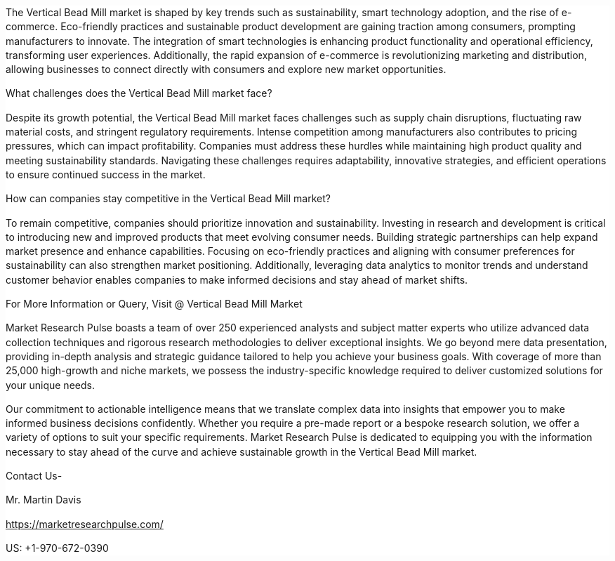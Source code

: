The Vertical Bead Mill market is shaped by key trends such as sustainability, smart technology adoption, and the rise of e-commerce. Eco-friendly practices and sustainable product development are gaining traction among consumers, prompting manufacturers to innovate. The integration of smart technologies is enhancing product functionality and operational efficiency, transforming user experiences. Additionally, the rapid expansion of e-commerce is revolutionizing marketing and distribution, allowing businesses to connect directly with consumers and explore new market opportunities.

What challenges does the Vertical Bead Mill market face?

Despite its growth potential, the Vertical Bead Mill market faces challenges such as supply chain disruptions, fluctuating raw material costs, and stringent regulatory requirements. Intense competition among manufacturers also contributes to pricing pressures, which can impact profitability. Companies must address these hurdles while maintaining high product quality and meeting sustainability standards. Navigating these challenges requires adaptability, innovative strategies, and efficient operations to ensure continued success in the market.

How can companies stay competitive in the Vertical Bead Mill market?

To remain competitive, companies should prioritize innovation and sustainability. Investing in research and development is critical to introducing new and improved products that meet evolving consumer needs. Building strategic partnerships can help expand market presence and enhance capabilities. Focusing on eco-friendly practices and aligning with consumer preferences for sustainability can also strengthen market positioning. Additionally, leveraging data analytics to monitor trends and understand customer behavior enables companies to make informed decisions and stay ahead of market shifts.

For More Information or Query, Visit @ Vertical Bead Mill Market

Market Research Pulse boasts a team of over 250 experienced analysts and subject matter experts who utilize advanced data collection techniques and rigorous research methodologies to deliver exceptional insights. We go beyond mere data presentation, providing in-depth analysis and strategic guidance tailored to help you achieve your business goals. With coverage of more than 25,000 high-growth and niche markets, we possess the industry-specific knowledge required to deliver customized solutions for your unique needs.

Our commitment to actionable intelligence means that we translate complex data into insights that empower you to make informed business decisions confidently. Whether you require a pre-made report or a bespoke research solution, we offer a variety of options to suit your specific requirements. Market Research Pulse is dedicated to equipping you with the information necessary to stay ahead of the curve and achieve sustainable growth in the Vertical Bead Mill market.

Contact Us-

Mr. Martin Davis

https://marketresearchpulse.com/

US: +1-970-672-0390
